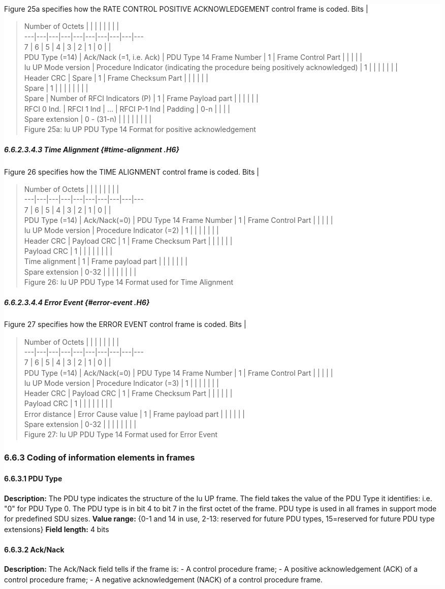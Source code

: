 Figure 25a specifies how the RATE CONTROL POSITIVE ACKNOWLEDGEMENT control
frame is coded.
Bits | 
> Number of Octets
|  |  |  |  |  |  |  |   
---|---|---|---|---|---|---|---|---|---  
7 | 6 | 5 | 4 | 3 | 2 | 1 | 0 |  |   
PDU Type (=14) | Ack/Nack (=1, i.e. Ack) | PDU Type 14 Frame Number | 1 | Frame Control Part |  |  |  |  |   
Iu UP Mode version | Procedure Indicator (indicating the procedure being positively acknowledged) | 1 |  |  |  |  |  |  |   
Header CRC | Spare | 1 | Frame Checksum Part |  |  |  |  |  |   
Spare | 1 |  |  |  |  |  |  |  |   
Spare | Number of RFCI Indicators (P) | 1 | Frame Payload part |  |  |  |  |  |   
RFCI 0 Ind. | RFCI 1 Ind | … | RFCI P-1 Ind | Padding | 0-n |  |  |  |   
Spare extension | 0 - (31-n) |  |  |  |  |  |  |  |   
Figure 25a: Iu UP PDU Type 14 Format for positive acknowledgement
##### 6.6.2.3.4.3 Time Alignment {#time-alignment .H6}
Figure 26 specifies how the TIME ALIGNMENT control frame is coded.
Bits | 
> Number of Octets
|  |  |  |  |  |  |  |   
---|---|---|---|---|---|---|---|---|---  
7 | 6 | 5 | 4 | 3 | 2 | 1 | 0 |  |   
PDU Type (=14) | Ack/Nack(=0) | PDU Type 14 Frame Number | 1 | Frame Control Part |  |  |  |  |   
Iu UP Mode version | Procedure Indicator (=2) | 1 |  |  |  |  |  |  |   
Header CRC | Payload CRC | 1 | Frame Checksum Part |  |  |  |  |  |   
Payload CRC | 1 |  |  |  |  |  |  |  |   
Time alignment | 1 | Frame payload part |  |  |  |  |  |  |   
Spare extension | 0-32 |  |  |  |  |  |  |  |   
Figure 26: Iu UP PDU Type 14 Format used for Time Alignment
##### 6.6.2.3.4.4 Error Event {#error-event .H6}
Figure 27 specifies how the ERROR EVENT control frame is coded.
Bits | 
> Number of Octets
|  |  |  |  |  |  |  |   
---|---|---|---|---|---|---|---|---|---  
7 | 6 | 5 | 4 | 3 | 2 | 1 | 0 |  |   
PDU Type (=14) | Ack/Nack(=0) | PDU Type 14 Frame Number | 1 | Frame Control Part |  |  |  |  |   
Iu UP Mode version | Procedure Indicator (=3) | 1 |  |  |  |  |  |  |   
Header CRC | Payload CRC | 1 | Frame Checksum Part |  |  |  |  |  |   
Payload CRC | 1 |  |  |  |  |  |  |  |   
Error distance | Error Cause value | 1 | Frame payload part |  |  |  |  |  |   
Spare extension | 0-32 |  |  |  |  |  |  |  |   
Figure 27: Iu UP PDU Type 14 Format used for Error Event
### 6.6.3 Coding of information elements in frames
#### 6.6.3.1 PDU Type
**Description:** The PDU type indicates the structure of the Iu UP frame. The
field takes the value of the PDU Type it identifies: i.e. \"0\" for PDU Type
0. The PDU type is in bit 4 to bit 7 in the first octet of the frame. PDU type
is used in all frames in support mode for predefined SDU sizes.
**Value range:** {0-1 and 14 in use, 2-13: reserved for future PDU types,
15=reserved for future PDU type extensions}
**Field length:** 4 bits
#### 6.6.3.2 Ack/Nack
**Description:** The Ack/Nack field tells if the frame is:
\- A control procedure frame;
\- A positive acknowledgement (ACK) of a control procedure frame;
\- A negative acknowledgement (NACK) of a control procedure frame.